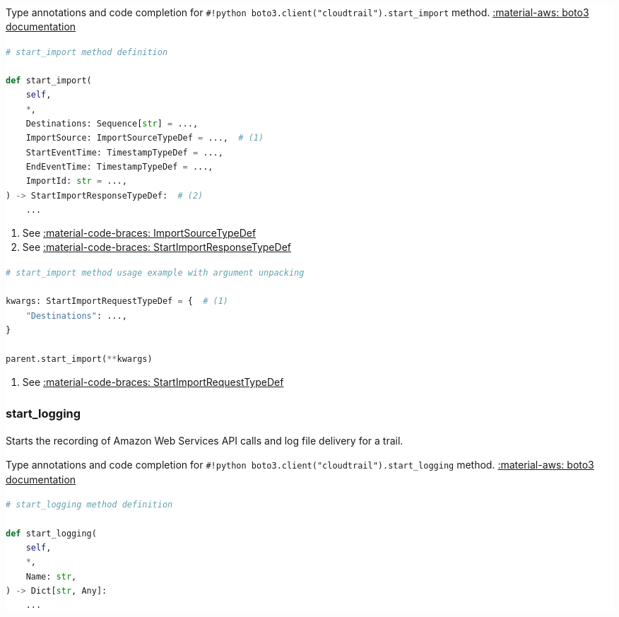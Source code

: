 Type annotations and code completion for `#!python boto3.client("cloudtrail").start_import` method.
[:material-aws: boto3 documentation](https://boto3.amazonaws.com/v1/documentation/api/latest/reference/services/cloudtrail/client/start_import.html)

```python
# start_import method definition

def start_import(
    self,
    *,
    Destinations: Sequence[str] = ...,
    ImportSource: ImportSourceTypeDef = ...,  # (1)
    StartEventTime: TimestampTypeDef = ...,
    EndEventTime: TimestampTypeDef = ...,
    ImportId: str = ...,
) -> StartImportResponseTypeDef:  # (2)
    ...
```

1. See [:material-code-braces: ImportSourceTypeDef](./type_defs.md#importsourcetypedef)
2. See [:material-code-braces: StartImportResponseTypeDef](./type_defs.md#startimportresponsetypedef)


```python
# start_import method usage example with argument unpacking

kwargs: StartImportRequestTypeDef = {  # (1)
    "Destinations": ...,
}

parent.start_import(**kwargs)
```

1. See [:material-code-braces: StartImportRequestTypeDef](./type_defs.md#startimportrequesttypedef)

### start\_logging

Starts the recording of Amazon Web Services API calls and log file delivery for
a trail.

Type annotations and code completion for `#!python boto3.client("cloudtrail").start_logging` method.
[:material-aws: boto3 documentation](https://boto3.amazonaws.com/v1/documentation/api/latest/reference/services/cloudtrail/client/start_logging.html)

```python
# start_logging method definition

def start_logging(
    self,
    *,
    Name: str,
) -> Dict[str, Any]:
    ...
```
